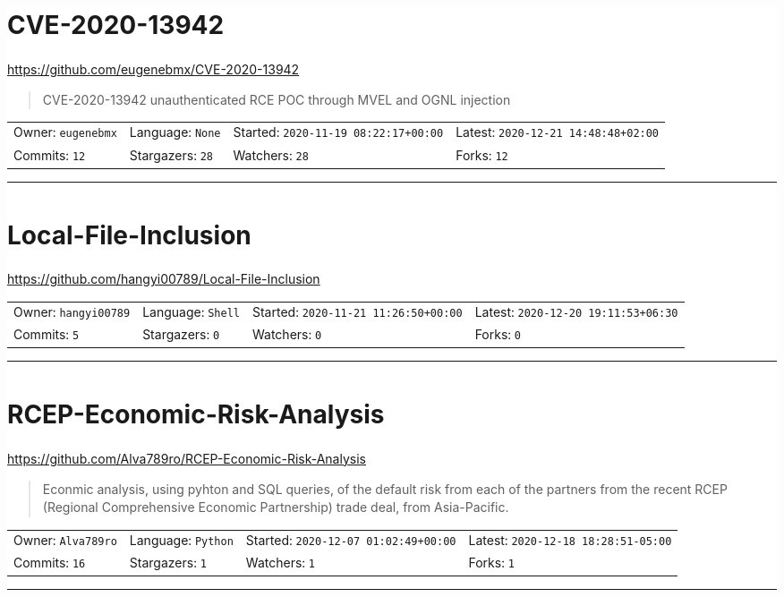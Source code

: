 
# CVE-2020-13942

https://github.com/eugenebmx/CVE-2020-13942
<blockquote>
CVE-2020-13942 unauthenticated RCE POC through MVEL and OGNL injection
</blockquote>

<table><tr>
<tr><td>Owner: <code>eugenebmx</code></td>
    <td>Language: <code>None</code></td>
    <td>Started: <code>2020-11-19 08:22:17+00:00</code></td>
    <td>Latest: <code>2020-12-21 14:48:48+02:00</code></td></tr>
<tr><td>Commits: <code>12</code></td>
    <td>Stargazers: <code>28</code></td>
    <td>Watchers: <code>28</code></td>
    <td>Forks: <code>12</code></td></tr>
</table>

---

# Local-File-Inclusion

https://github.com/hangyi00789/Local-File-Inclusion
<blockquote>
<no description>
</blockquote>

<table><tr>
<tr><td>Owner: <code>hangyi00789</code></td>
    <td>Language: <code>Shell</code></td>
    <td>Started: <code>2020-11-21 11:26:50+00:00</code></td>
    <td>Latest: <code>2020-12-20 19:11:53+06:30</code></td></tr>
<tr><td>Commits: <code>5</code></td>
    <td>Stargazers: <code>0</code></td>
    <td>Watchers: <code>0</code></td>
    <td>Forks: <code>0</code></td></tr>
</table>

---

# RCEP-Economic-Risk-Analysis

https://github.com/Alva789ro/RCEP-Economic-Risk-Analysis
<blockquote>
Econmic analysis, using pyhton and SQL queries, of the default risk from each of the partners from the recent RCEP (Regional Comprehensive Economic Partnership) trade deal, from Asia-Pacific.
</blockquote>

<table><tr>
<tr><td>Owner: <code>Alva789ro</code></td>
    <td>Language: <code>Python</code></td>
    <td>Started: <code>2020-12-07 01:02:49+00:00</code></td>
    <td>Latest: <code>2020-12-18 18:28:51-05:00</code></td></tr>
<tr><td>Commits: <code>16</code></td>
    <td>Stargazers: <code>1</code></td>
    <td>Watchers: <code>1</code></td>
    <td>Forks: <code>1</code></td></tr>
</table>

---